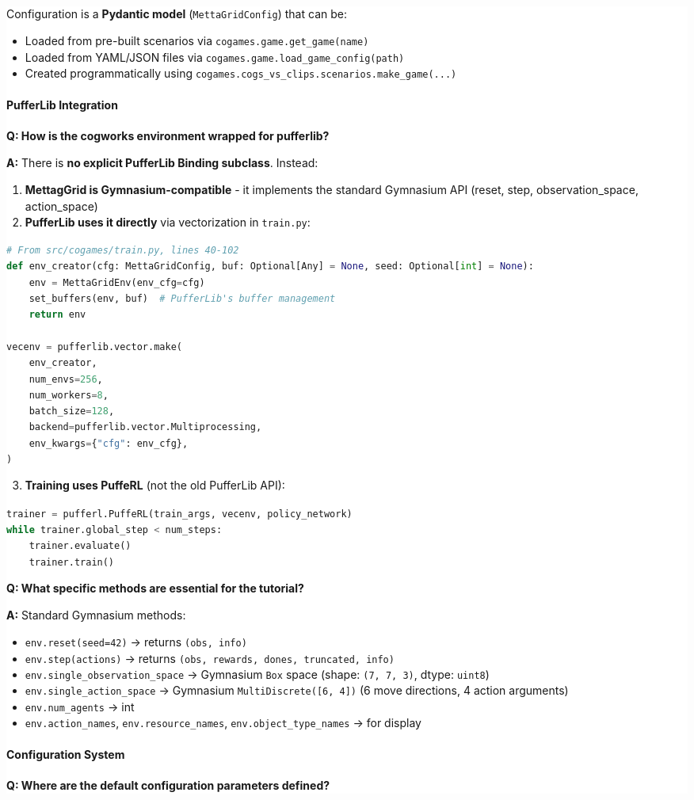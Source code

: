 Configuration is a **Pydantic model** (`MettaGridConfig`) that can be:
- Loaded from pre-built scenarios via `cogames.game.get_game(name)`
- Loaded from YAML/JSON files via `cogames.game.load_game_config(path)`
- Created programmatically using `cogames.cogs_vs_clips.scenarios.make_game(...)`

#### PufferLib Integration

**Q: How is the cogworks environment wrapped for pufferlib?**

**A:** There is **no explicit PufferLib Binding subclass**. Instead:

1. **MettagGrid is Gymnasium-compatible** - it implements the standard Gymnasium API (reset, step, observation_space, action_space)
2. **PufferLib uses it directly** via vectorization in `train.py`:

```python
# From src/cogames/train.py, lines 40-102
def env_creator(cfg: MettaGridConfig, buf: Optional[Any] = None, seed: Optional[int] = None):
    env = MettaGridEnv(env_cfg=cfg)
    set_buffers(env, buf)  # PufferLib's buffer management
    return env

vecenv = pufferlib.vector.make(
    env_creator,
    num_envs=256,
    num_workers=8,
    batch_size=128,
    backend=pufferlib.vector.Multiprocessing,
    env_kwargs={"cfg": env_cfg},
)
```

3. **Training uses PuffeRL** (not the old PufferLib API):

```python
trainer = pufferl.PuffeRL(train_args, vecenv, policy_network)
while trainer.global_step < num_steps:
    trainer.evaluate()
    trainer.train()
```

**Q: What specific methods are essential for the tutorial?**

**A:** Standard Gymnasium methods:
- `env.reset(seed=42)` → returns `(obs, info)`
- `env.step(actions)` → returns `(obs, rewards, dones, truncated, info)`
- `env.single_observation_space` → Gymnasium `Box` space (shape: `(7, 7, 3)`, dtype: `uint8`)
- `env.single_action_space` → Gymnasium `MultiDiscrete([6, 4])` (6 move directions, 4 action arguments)
- `env.num_agents` → int
- `env.action_names`, `env.resource_names`, `env.object_type_names` → for display

#### Configuration System

**Q: Where are the default configuration parameters defined?**
